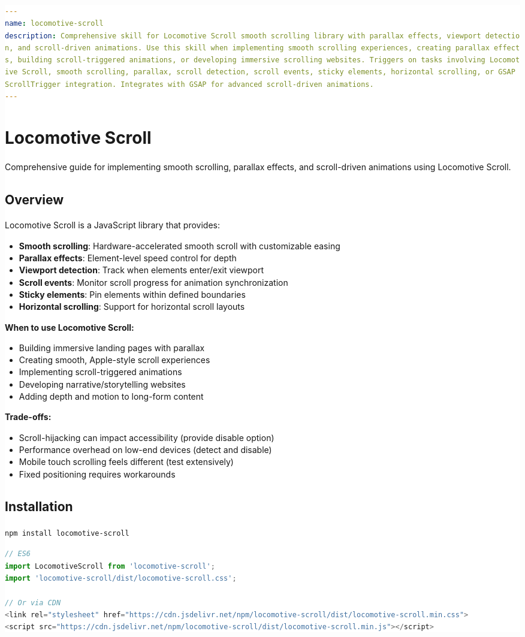 ```yaml
---
name: locomotive-scroll
description: Comprehensive skill for Locomotive Scroll smooth scrolling library with parallax effects, viewport detection, and scroll-driven animations. Use this skill when implementing smooth scrolling experiences, creating parallax effects, building scroll-triggered animations, or developing immersive scrolling websites. Triggers on tasks involving Locomotive Scroll, smooth scrolling, parallax, scroll detection, scroll events, sticky elements, horizontal scrolling, or GSAP ScrollTrigger integration. Integrates with GSAP for advanced scroll-driven animations.
---
```


# Locomotive Scroll

Comprehensive guide for implementing smooth scrolling, parallax effects, and scroll-driven animations using Locomotive Scroll.

## Overview

Locomotive Scroll is a JavaScript library that provides:
- **Smooth scrolling**: Hardware-accelerated smooth scroll with customizable easing
- **Parallax effects**: Element-level speed control for depth
- **Viewport detection**: Track when elements enter/exit viewport
- **Scroll events**: Monitor scroll progress for animation synchronization
- **Sticky elements**: Pin elements within defined boundaries
- **Horizontal scrolling**: Support for horizontal scroll layouts

**When to use Locomotive Scroll:**
- Building immersive landing pages with parallax
- Creating smooth, Apple-style scroll experiences
- Implementing scroll-triggered animations
- Developing narrative/storytelling websites
- Adding depth and motion to long-form content

**Trade-offs:**
- Scroll-hijacking can impact accessibility (provide disable option)
- Performance overhead on low-end devices (detect and disable)
- Mobile touch scrolling feels different (test extensively)
- Fixed positioning requires workarounds

## Installation

```bash
npm install locomotive-scroll
```

```javascript
// ES6
import LocomotiveScroll from 'locomotive-scroll';
import 'locomotive-scroll/dist/locomotive-scroll.css';

// Or via CDN
<link rel="stylesheet" href="https://cdn.jsdelivr.net/npm/locomotive-scroll/dist/locomotive-scroll.min.css">
<script src="https://cdn.jsdelivr.net/npm/locomotive-scroll/dist/locomotive-scroll.min.js"></script>
```
